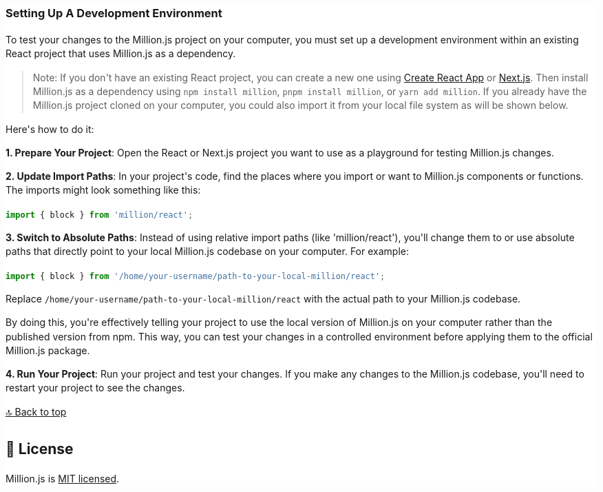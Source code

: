 ### <span id="setting-up-a-development-environment">Setting Up A Development Environment</span>

To test your changes to the Million.js project on your computer, you must set up a development environment within an existing React project that uses Million.js as a dependency.

> Note: If you don't have an existing React project, you can create a new one using [Create React App](https://create-react-app.dev/) or [Next.js](https://nextjs.org/). Then install Million.js as a dependency using `npm install million`, `pnpm install million`, or `yarn add million`. If you already have the Million.js project cloned on your computer, you could also import it from your local file system as will be shown below.

Here's how to do it:

**1. Prepare Your Project**: Open the React or Next.js project you want to use as a playground for testing Million.js changes.

**2. Update Import Paths**: In your project's code, find the places where you import or want to Million.js components or functions. The imports might look something like this:

```jsx
import { block } from 'million/react';
```

**3. Switch to Absolute Paths**: Instead of using relative import paths (like 'million/react'), you'll change them to or use absolute paths that directly point to your local Million.js codebase on your computer. For example:

```jsx
import { block } from '/home/your-username/path-to-your-local-million/react';
```

Replace `/home/your-username/path-to-your-local-million/react` with the actual path to your Million.js codebase.

By doing this, you're effectively telling your project to use the local version of Million.js on your computer rather than the published version from npm. This way, you can test your changes in a controlled environment before applying them to the official Million.js package.

**4. Run Your Project**: Run your project and test your changes. If you make any changes to the Million.js codebase, you'll need to restart your project to see the changes.

[🔝 Back to top](#table-of-content)

## <span id="license">📄 License</span>

Million.js is [MIT licensed](https://github.com/aidenybai/million/blob/main/LICENSE).

